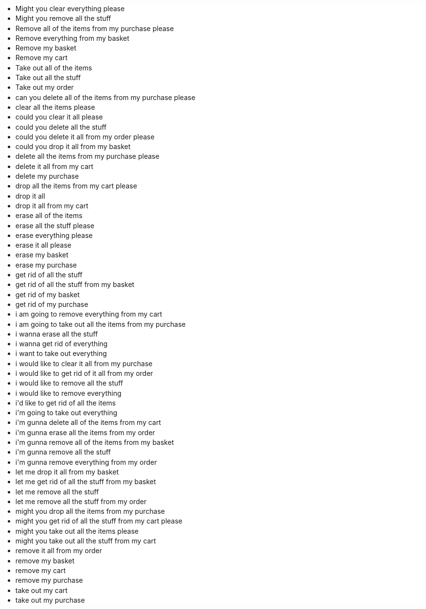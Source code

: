 - Might you clear everything please
- Might you remove all the stuff
- Remove all of the items from my purchase please
- Remove everything from my basket
- Remove my basket
- Remove my cart
- Take out all of the items
- Take out all the stuff
- Take out my order
- can you delete all of the items from my purchase please
- clear all the items please
- could you clear it all please
- could you delete all the stuff
- could you delete it all from my order please
- could you drop it all from my basket
- delete all the items from my purchase please
- delete it all from my cart
- delete my purchase
- drop all the items from my cart please
- drop it all
- drop it all from my cart
- erase all of the items
- erase all the stuff please
- erase everything please
- erase it all please
- erase my basket
- erase my purchase
- get rid of all the stuff
- get rid of all the stuff from my basket
- get rid of my basket
- get rid of my purchase
- i am going to remove everything from my cart
- i am going to take out all the items from my purchase
- i wanna erase all the stuff
- i wanna get rid of everything
- i want to take out everything
- i would like to clear it all from my purchase
- i would like to get rid of it all from my order
- i would like to remove all the stuff
- i would like to remove everything
- i'd like to get rid of all the items
- i'm going to take out everything
- i'm gunna delete all of the items from my cart
- i'm gunna erase all the items from my order
- i'm gunna remove all of the items from my basket
- i'm gunna remove all the stuff
- i'm gunna remove everything from my order
- let me drop it all from my basket
- let me get rid of all the stuff from my basket
- let me remove all the stuff
- let me remove all the stuff from my order
- might you drop all the items from my purchase
- might you get rid of all the stuff from my cart please
- might you take out all the items please
- might you take out all the stuff from my cart
- remove it all from my order
- remove my basket
- remove my cart
- remove my purchase
- take out my cart
- take out my purchase
